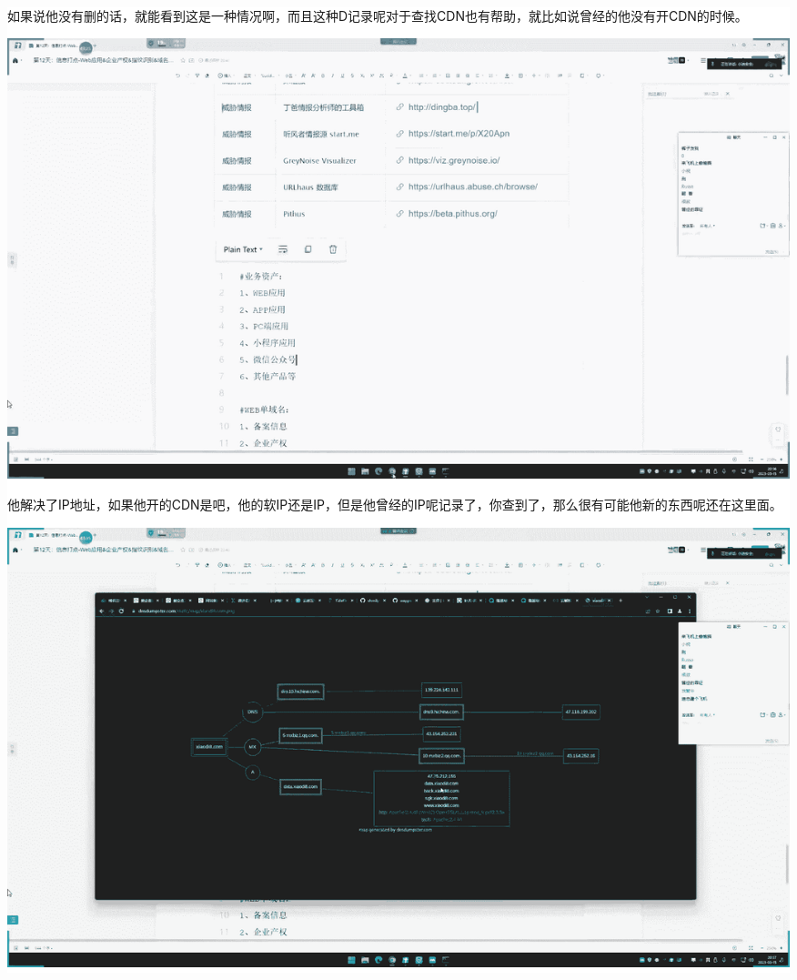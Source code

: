 如果说他没有删的话，就能看到这是一种情况啊，而且这种D记录呢对于查找CDN也有帮助，就比如说曾经的他没有开CDN的时候。



![](img/c9746525d0f560a137f386f559a08b2a_71.png)

他解决了IP地址，如果他开的CDN是吧，他的软IP还是IP，但是他曾经的IP呢记录了，你查到了，那么很有可能他新的东西呢还在这里面。



![](img/c9746525d0f560a137f386f559a08b2a_73.png)
